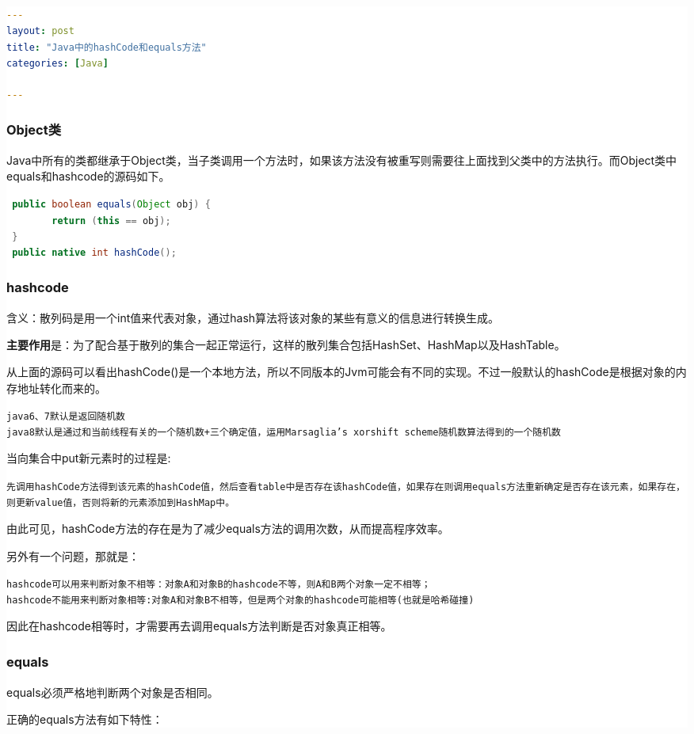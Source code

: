 ```yaml
---
layout: post
title: "Java中的hashCode和equals方法"
categories: [Java]

---
```




### Object类

Java中所有的类都继承于Object类，当子类调用一个方法时，如果该方法没有被重写则需要往上面找到父类中的方法执行。而Object类中equals和hashcode的源码如下。

```JAVA
 public boolean equals(Object obj) {
        return (this == obj);
 }
 public native int hashCode();

```

### hashcode

含义：散列码是用一个int值来代表对象，通过hash算法将该对象的某些有意义的信息进行转换生成。

**主要作用**是：为了配合基于散列的集合一起正常运行，这样的散列集合包括HashSet、HashMap以及HashTable。

从上面的源码可以看出hashCode()是一个本地方法，所以不同版本的Jvm可能会有不同的实现。不过一般默认的hashCode是根据对象的内存地址转化而来的。

```
java6、7默认是返回随机数
java8默认是通过和当前线程有关的一个随机数+三个确定值，运用Marsaglia’s xorshift scheme随机数算法得到的一个随机数
```

当向集合中put新元素时的过程是:

```
先调用hashCode方法得到该元素的hashCode值，然后查看table中是否存在该hashCode值，如果存在则调用equals方法重新确定是否存在该元素，如果存在，则更新value值，否则将新的元素添加到HashMap中。
```

由此可见，hashCode方法的存在是为了减少equals方法的调用次数，从而提高程序效率。

另外有一个问题，那就是：

```
hashcode可以用来判断对象不相等：对象A和对象B的hashcode不等，则A和B两个对象一定不相等；
hashcode不能用来判断对象相等:对象A和对象B不相等，但是两个对象的hashcode可能相等(也就是哈希碰撞)
```

因此在hashcode相等时，才需要再去调用equals方法判断是否对象真正相等。

### equals

equals必须严格地判断两个对象是否相同。

正确的equals方法有如下特性：
